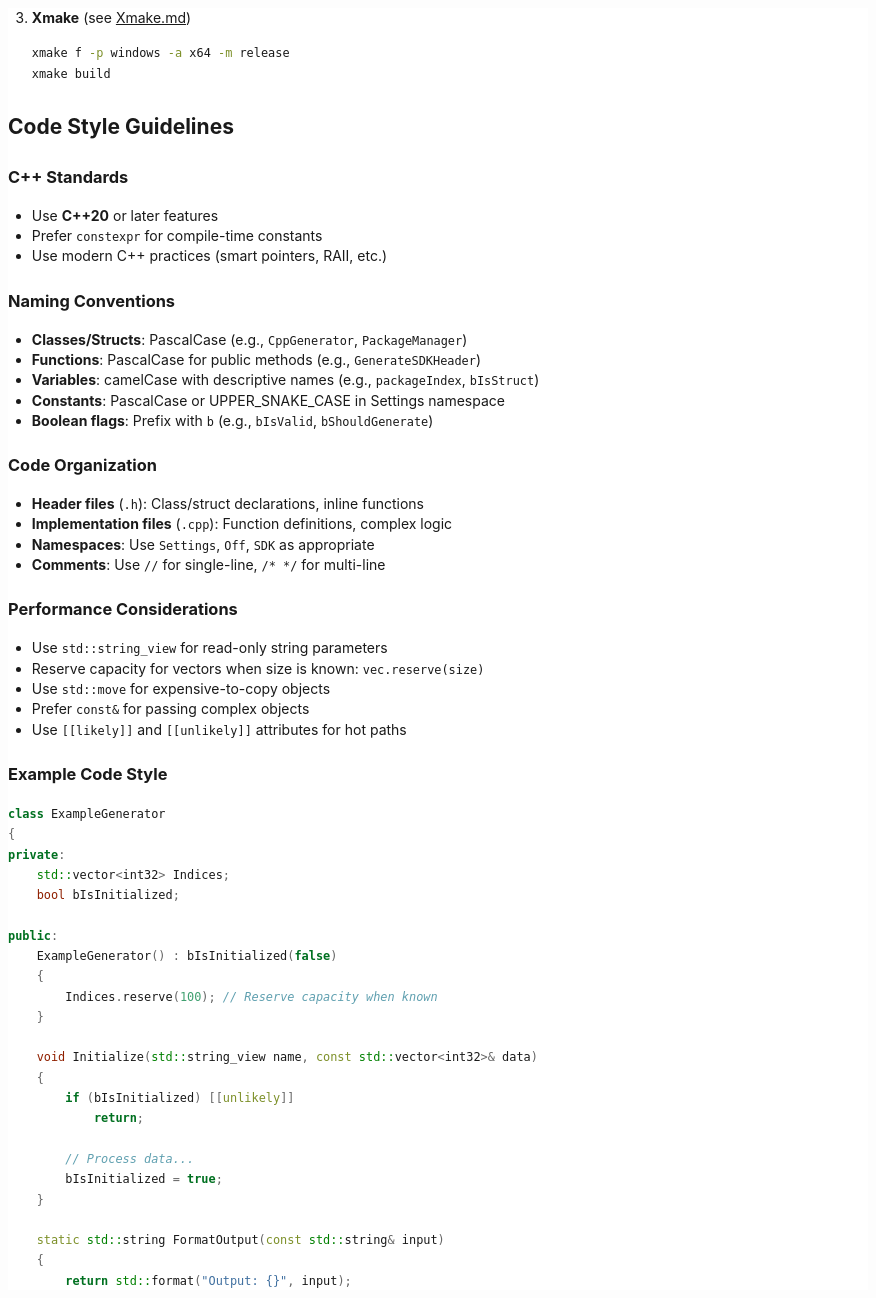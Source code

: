 3. **Xmake** (see [Xmake.md](Xmake.md))
   ```bash
   xmake f -p windows -a x64 -m release
   xmake build
   ```

## Code Style Guidelines

### C++ Standards

- Use **C++20** or later features
- Prefer `constexpr` for compile-time constants
- Use modern C++ practices (smart pointers, RAII, etc.)

### Naming Conventions

- **Classes/Structs**: PascalCase (e.g., `CppGenerator`, `PackageManager`)
- **Functions**: PascalCase for public methods (e.g., `GenerateSDKHeader`)
- **Variables**: camelCase with descriptive names (e.g., `packageIndex`, `bIsStruct`)
- **Constants**: PascalCase or UPPER_SNAKE_CASE in Settings namespace
- **Boolean flags**: Prefix with `b` (e.g., `bIsValid`, `bShouldGenerate`)

### Code Organization

- **Header files** (`.h`): Class/struct declarations, inline functions
- **Implementation files** (`.cpp`): Function definitions, complex logic
- **Namespaces**: Use `Settings`, `Off`, `SDK` as appropriate
- **Comments**: Use `//` for single-line, `/* */` for multi-line

### Performance Considerations

- Use `std::string_view` for read-only string parameters
- Reserve capacity for vectors when size is known: `vec.reserve(size)`
- Use `std::move` for expensive-to-copy objects
- Prefer `const&` for passing complex objects
- Use `[[likely]]` and `[[unlikely]]` attributes for hot paths

### Example Code Style

```cpp
class ExampleGenerator
{
private:
    std::vector<int32> Indices;
    bool bIsInitialized;

public:
    ExampleGenerator() : bIsInitialized(false)
    {
        Indices.reserve(100); // Reserve capacity when known
    }

    void Initialize(std::string_view name, const std::vector<int32>& data)
    {
        if (bIsInitialized) [[unlikely]]
            return;

        // Process data...
        bIsInitialized = true;
    }

    static std::string FormatOutput(const std::string& input)
    {
        return std::format("Output: {}", input);
```